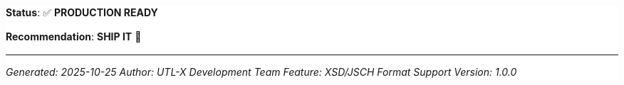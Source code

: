 
**Status**: ✅ **PRODUCTION READY**

**Recommendation**: **SHIP IT** 🚀

---

*Generated: 2025-10-25*
*Author: UTL-X Development Team*
*Feature: XSD/JSCH Format Support*
*Version: 1.0.0*
